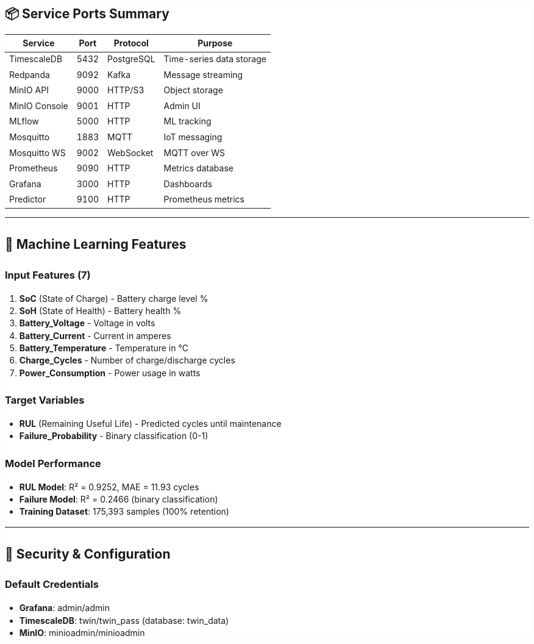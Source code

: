 
## 📦 Service Ports Summary

| Service | Port | Protocol | Purpose |
|---------|------|----------|---------|
| TimescaleDB | 5432 | PostgreSQL | Time-series data storage |
| Redpanda | 9092 | Kafka | Message streaming |
| MinIO API | 9000 | HTTP/S3 | Object storage |
| MinIO Console | 9001 | HTTP | Admin UI |
| MLflow | 5000 | HTTP | ML tracking |
| Mosquitto | 1883 | MQTT | IoT messaging |
| Mosquitto WS | 9002 | WebSocket | MQTT over WS |
| Prometheus | 9090 | HTTP | Metrics database |
| Grafana | 3000 | HTTP | Dashboards |
| Predictor | 9100 | HTTP | Prometheus metrics |

---

## 🎯 Machine Learning Features

### Input Features (7)
1. **SoC** (State of Charge) - Battery charge level %
2. **SoH** (State of Health) - Battery health %
3. **Battery_Voltage** - Voltage in volts
4. **Battery_Current** - Current in amperes
5. **Battery_Temperature** - Temperature in °C
6. **Charge_Cycles** - Number of charge/discharge cycles
7. **Power_Consumption** - Power usage in watts

### Target Variables
- **RUL** (Remaining Useful Life) - Predicted cycles until maintenance
- **Failure_Probability** - Binary classification (0-1)

### Model Performance
- **RUL Model**: R² = 0.9252, MAE = 11.93 cycles
- **Failure Model**: R² = 0.2466 (binary classification)
- **Training Dataset**: 175,393 samples (100% retention)

---

## 🔐 Security & Configuration

### Default Credentials
- **Grafana**: admin/admin
- **TimescaleDB**: twin/twin_pass (database: twin_data)
- **MinIO**: minioadmin/minioadmin
